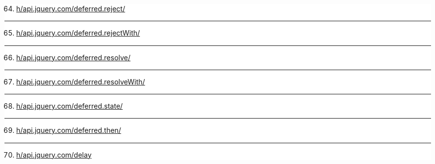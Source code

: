         

        

064. <div class="btn"><a class="btn" href="http://api.jquery.com/deferred.reject/">h/api.jquery.com/deferred.reject/</a></div>

        

 ---       

        

        

065. <div class="btn"><a class="btn" href="http://api.jquery.com/deferred.rejectWith/">h/api.jquery.com/deferred.rejectWith/</a></div>

        

 ---       

        

        

066. <div class="btn"><a class="btn" href="http://api.jquery.com/deferred.resolve/">h/api.jquery.com/deferred.resolve/</a></div>

        

 ---       

        

        

067. <div class="btn"><a class="btn" href="http://api.jquery.com/deferred.resolveWith/">h/api.jquery.com/deferred.resolveWith/</a></div>

        

 ---       

        

        

068. <div class="btn"><a class="btn" href="http://api.jquery.com/deferred.state/">h/api.jquery.com/deferred.state/</a></div>

        

 ---       

        

        

069. <div class="btn"><a class="btn" href="http://api.jquery.com/deferred.then/">h/api.jquery.com/deferred.then/</a></div>

        

 ---       

        

        

070. <div class="btn"><a class="btn" href="http://api.jquery.com/delay">h/api.jquery.com/delay</a></div>

        